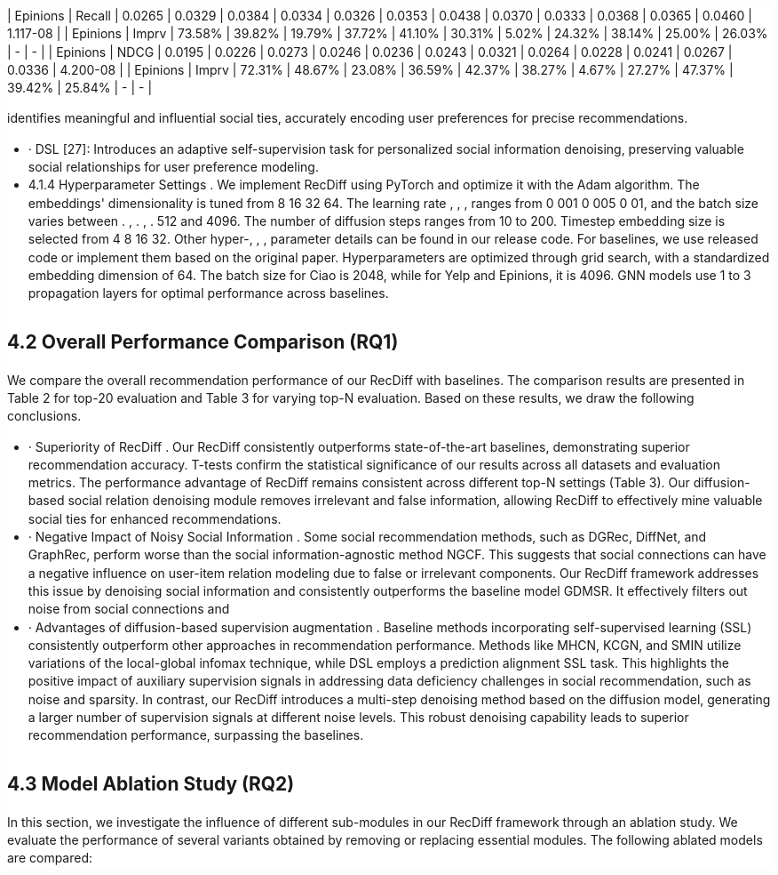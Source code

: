 | Epinions  | Recall    | 0.0265    | 0.0329 | 0.0384    | 0.0334     | 0.0326  | 0.0353 | 0.0438 | 0.0370 | 0.0333 | 0.0368  | 0.0365 | 0.0460    | 1.117-08 |
| Epinions  | Imprv     | 73.58%    | 39.82% | 19.79%    | 37.72%     | 41.10%  | 30.31% | 5.02%  | 24.32% | 38.14% | 25.00%  | 26.03% | -         | -        |
| Epinions  | NDCG      | 0.0195    | 0.0226 | 0.0273    | 0.0246     | 0.0236  | 0.0243 | 0.0321 | 0.0264 | 0.0228 | 0.0241  | 0.0267 | 0.0336    | 4.200-08 |
| Epinions  | Imprv     | 72.31%    | 48.67% | 23.08%    | 36.59%     | 42.37%  | 38.27% | 4.67%  | 27.27% | 47.37% | 39.42%  | 25.84% | -         | -        |

identifies meaningful and influential social ties, accurately encoding user preferences for precise recommendations.

- · DSL [27]: Introduces an adaptive self-supervision task for personalized social information denoising, preserving valuable social relationships for user preference modeling.
- 4.1.4 Hyperparameter Settings . We implement RecDiff using PyTorch and optimize it with the Adam algorithm. The embeddings' dimensionality is tuned from 8 16 32 64. The learning rate , , , ranges from 0 001 0 005 0 01, and the batch size varies between . , . , . 512 and 4096. The number of diffusion steps ranges from 10 to 200. Timestep embedding size is selected from 4 8 16 32. Other hyper-, , , parameter details can be found in our release code. For baselines, we use released code or implement them based on the original paper. Hyperparameters are optimized through grid search, with a standardized embedding dimension of 64. The batch size for Ciao is 2048, while for Yelp and Epinions, it is 4096. GNN models use 1 to 3 propagation layers for optimal performance across baselines.

## 4.2 Overall Performance Comparison (RQ1)

We compare the overall recommendation performance of our RecDiff with baselines. The comparison results are presented in Table 2 for top-20 evaluation and Table 3 for varying top-N evaluation. Based on these results, we draw the following conclusions.

- · Superiority of RecDiff . Our RecDiff consistently outperforms state-of-the-art baselines, demonstrating superior recommendation accuracy. T-tests confirm the statistical significance of our results across all datasets and evaluation metrics. The performance advantage of RecDiff remains consistent across different top-N settings (Table 3). Our diffusion-based social relation denoising module removes irrelevant and false information, allowing RecDiff to effectively mine valuable social ties for enhanced recommendations.
- · Negative Impact of Noisy Social Information . Some social recommendation methods, such as DGRec, DiffNet, and GraphRec, perform worse than the social information-agnostic method NGCF. This suggests that social connections can have a negative influence on user-item relation modeling due to false or irrelevant components. Our RecDiff framework addresses this issue by denoising social information and consistently outperforms the baseline model GDMSR. It effectively filters out noise from social connections and
- · Advantages of diffusion-based supervision augmentation . Baseline methods incorporating self-supervised learning (SSL) consistently outperform other approaches in recommendation performance. Methods like MHCN, KCGN, and SMIN utilize variations of the local-global infomax technique, while DSL employs a prediction alignment SSL task. This highlights the positive impact of auxiliary supervision signals in addressing data deficiency challenges in social recommendation, such as noise and sparsity. In contrast, our RecDiff introduces a multi-step denoising method based on the diffusion model, generating a larger number of supervision signals at different noise levels. This robust denoising capability leads to superior recommendation performance, surpassing the baselines.

## 4.3 Model Ablation Study (RQ2)

In this section, we investigate the influence of different sub-modules in our RecDiff framework through an ablation study. We evaluate the performance of several variants obtained by removing or replacing essential modules. The following ablated models are compared:
